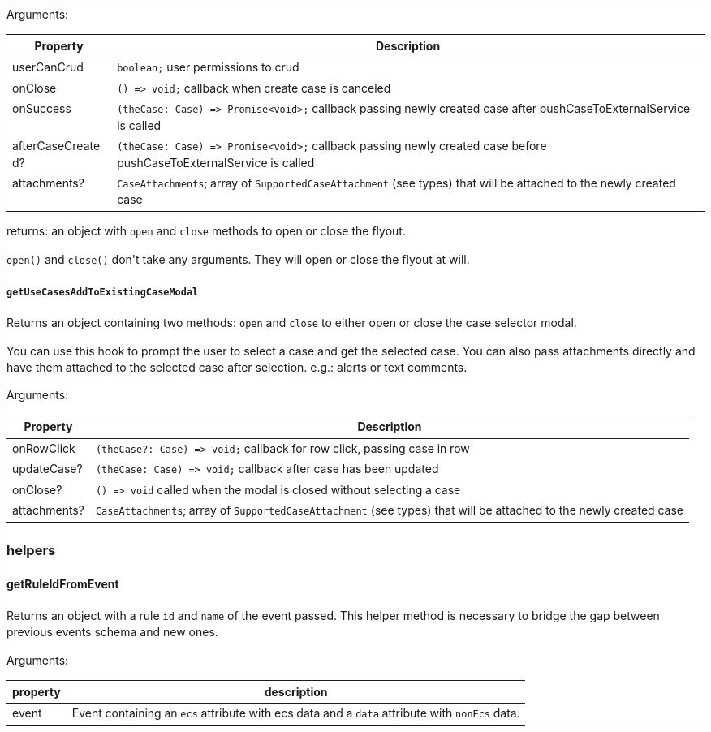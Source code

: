 Arguments:

| Property          | Description                                                                                                        |
| ----------------- | ------------------------------------------------------------------------------------------------------------------ |
| userCanCrud       | `boolean;` user permissions to crud                                                                                |
| onClose           | `() => void;` callback when create case is canceled                                                                |
| onSuccess         | `(theCase: Case) => Promise<void>;` callback passing newly created case after pushCaseToExternalService is called  |
| afterCaseCreated? | `(theCase: Case) => Promise<void>;` callback passing newly created case before pushCaseToExternalService is called |
| attachments?      | `CaseAttachments`; array of `SupportedCaseAttachment` (see types) that will be attached to the newly created case  |

returns: an object with `open` and `close` methods to open or close the flyout.

`open()` and `close()` don't take any arguments. They will open or close the flyout at will.

#### `getUseCasesAddToExistingCaseModal`

Returns an object containing two methods: `open` and `close` to either open or close the  case selector modal.

You can use this hook to prompt the user to select a case and get the selected case. You can also pass attachments directly  and have them attached to the selected case after selection. e.g.: alerts or text comments.


Arguments:

| Property        | Description                                                                                       |
| --------------- | ------------------------------------------------------------------------------------------------- |
| onRowClick      | <code>(theCase?: Case) => void;</code> callback for row click, passing case in row |
| updateCase?     | <code>(theCase: Case) => void;</code> callback after case has been updated         |
| onClose?        | `() => void` called when the modal is closed without selecting a case                             |
| attachments?    | `CaseAttachments`; array of `SupportedCaseAttachment` (see types) that will be attached to the newly created case  |

### helpers

#### getRuleIdFromEvent

Returns an object with a rule `id` and `name` of the event passed. This helper method is necessary to bridge the gap between previous events schema and new ones.

Arguments:

| property | description                                                                                  |
|----------|----------------------------------------------------------------------------------------------|
| event    | Event containing an `ecs` attribute with ecs data and a `data` attribute with `nonEcs` data. |




[pr-shield]: https://img.shields.io/github/issues-pr/elastic/kibana/Team:Threat%20Hunting:Cases?label=pull%20requests&style=for-the-badge
[pr-url]: https://github.com/elastic/kibana/pulls?q=is%3Apr+is%3Aopen+sort%3Aupdated-desc+label%3A%22Team%3AThreat+Hunting%3ACases%22
[issues-shield]: https://img.shields.io/github/issues-search?label=issue&query=repo%3Aelastic%2Fkibana%20is%3Aissue%20is%3Aopen%20label%3A%22Team%3AThreat%20Hunting%3ACases%22&style=for-the-badge
[issues-url]: https://github.com/elastic/kibana/issues?q=is%3Aopen+is%3Aissue+label%3AFeature%3ACases
[cases-logo]: images/logo.png
[configure-img]: images/configure.png
[create-img]: images/create.png
[all-cases-img]: images/all_cases.png
[all-cases-modal-img]: images/all_cases_selector_modal.png
[recent-cases-img]: images/recent_cases.png
[case-view-img]: images/case_view.png
[cases-client-api-docs]: docs/cases_client/README.md
